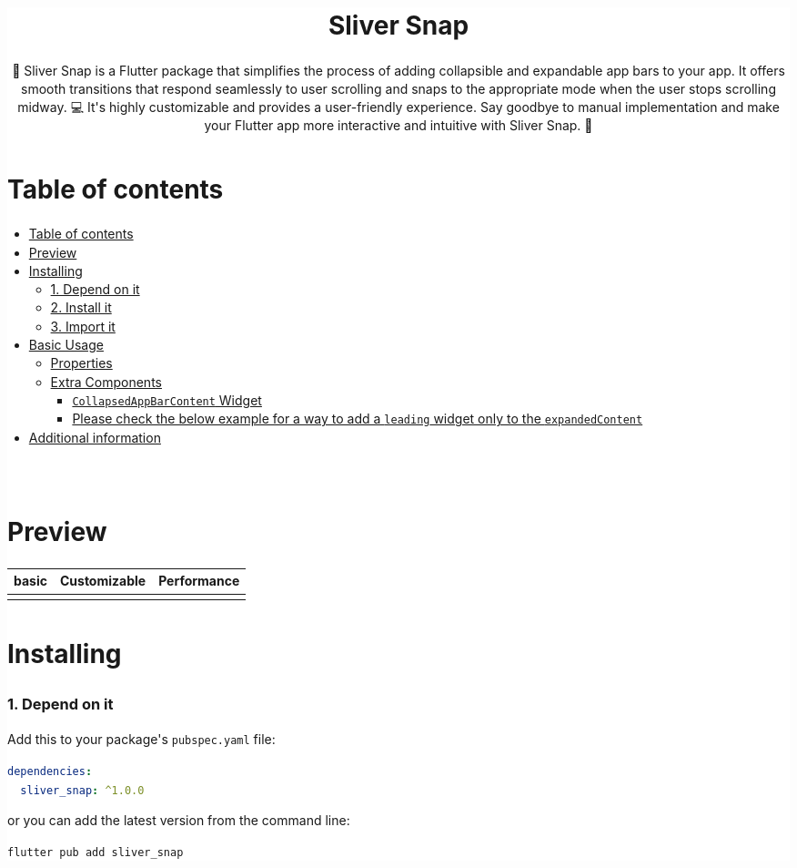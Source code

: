 
<h1 align="center">Sliver Snap</h1>

<p style="text-align: center"> 🚀 Sliver Snap is a Flutter package that simplifies the process of adding collapsible and expandable
app bars to your app. It offers smooth transitions that respond seamlessly to user scrolling and
snaps to the appropriate mode when the user stops scrolling midway. 💻 It's highly customizable and
provides a user-friendly experience. Say goodbye to manual implementation and make your Flutter app
more interactive and intuitive with Sliver Snap. 🤯 </p>



# Table of contents
- [Table of contents](#table-of-contents)
- [Preview](#preview)
- [Installing](#installing)
    - [1. Depend on it](#1-depend-on-it)
    - [2. Install it](#2-install-it)
    - [3. Import it](#3-import-it)
- [Basic Usage](#basic-usage)
    - [Properties](#properties)
    - [Extra Components](#extra-components)
      - [`CollapsedAppBarContent` Widget](#collapsedappbarcontent-widget)
      - [Please check the below example for a way to add a `leading` widget only to the `expandedContent`](#please-check-the-below-example-for-a-way-to-add-a-leading-widget-only-to-the-expandedcontent)
- [Additional information](#additional-information)

<br/>

# Preview

| basic | Customizable | Performance |
| ----- | ------------ | ----------- |
|       |              |             |


# Installing

### 1. Depend on it

Add this to your package's `pubspec.yaml` file:

```yaml
dependencies:
  sliver_snap: ^1.0.0
```

or you can add the latest version from the command line:

```bash
flutter pub add sliver_snap
```
